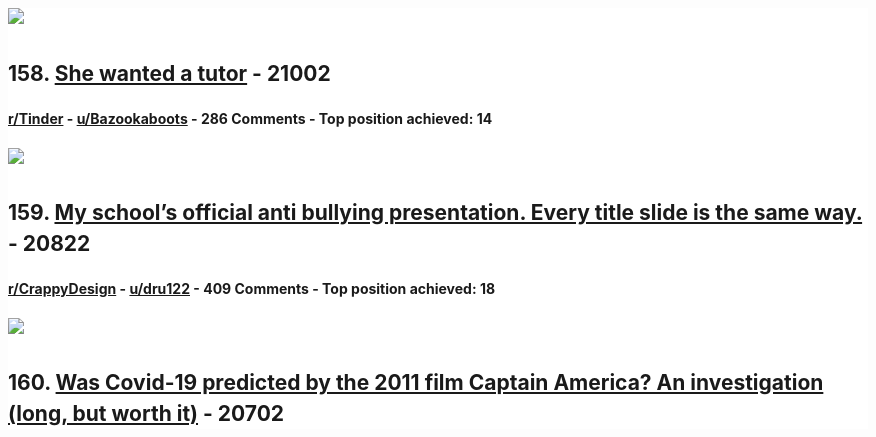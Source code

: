 <a href="https://v.redd.it/nbtnpw7qv0w51"><img src="https://b.thumbs.redditmedia.com/xO1ihYoyh2tkO_GEo9oWTXE9xb_rpq0lYiMwQSEMrOQ.jpg"></img></a>

## 158. [She wanted a tutor](http://reddit.com/r/Tinder/comments/jkgyd8/she_wanted_a_tutor/) - 21002
#### [r/Tinder](http://reddit.com/r/Tinder) - [u/Bazookaboots](http://reddit.com/u/Bazookaboots) - 286 Comments - Top position achieved: 14

<a href="https://i.redd.it/ixvf6w3763w51.jpg"><img src="https://b.thumbs.redditmedia.com/PPxrz4cbE6wiTzyXGZ9vCy4GuKirgd-KTFqxTB9OAic.jpg"></img></a>

## 159. [My school’s official anti bullying presentation. Every title slide is the same way.](http://reddit.com/r/CrappyDesign/comments/jkcfkx/my_schools_official_anti_bullying_presentation/) - 20822
#### [r/CrappyDesign](http://reddit.com/r/CrappyDesign) - [u/dru122](http://reddit.com/u/dru122) - 409 Comments - Top position achieved: 18

<a href="https://i.redd.it/6u57u9s612w51.jpg"><img src="https://a.thumbs.redditmedia.com/vNzA4kOO53bdY8jWBSq8hPocqecG6Ey9bHO6lxrTY34.jpg"></img></a>

## 160. [Was Covid-19 predicted by the 2011 film Captain America? An investigation (long, but worth it)](http://reddit.com/r/insanepeoplefacebook/comments/jk4ii2/was_covid19_predicted_by_the_2011_film_captain/) - 20702

